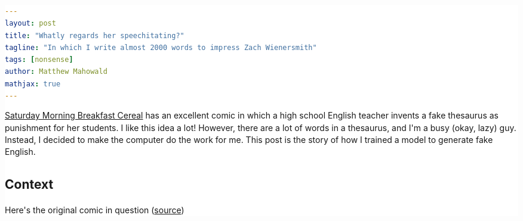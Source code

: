 ```yaml
---
layout: post
title: "Whatly regards her speechitating?"
tagline: "In which I write almost 2000 words to impress Zach Wienersmith"
tags: [nonsense]
author: Matthew Mahowald
mathjax: true
---
```


[Saturday Morning Breakfast Cereal](https://www.smbc-comics.com/comic/2011-07-03) has an excellent comic in which a high school English teacher invents a fake thesaurus as punishment for her students.
I like this idea a lot!
However, there are a lot of words in a thesaurus, and I'm a busy (okay, lazy) guy.
Instead, I decided to make the computer do the work for me.
This post is the story of how I trained a model to generate fake English.

Context
-------

Here's the original comic in question ([source](https://www.smbc-comics.com/comic/2011-07-03))
